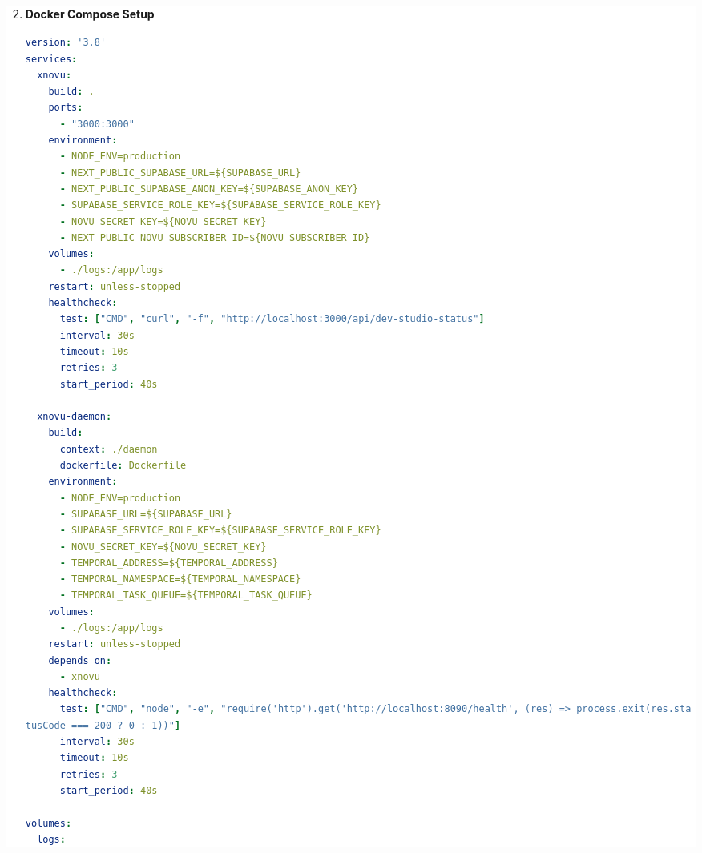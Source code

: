 2. **Docker Compose Setup**

   ```yaml
   version: '3.8'
   services:
     xnovu:
       build: .
       ports:
         - "3000:3000"
       environment:
         - NODE_ENV=production
         - NEXT_PUBLIC_SUPABASE_URL=${SUPABASE_URL}
         - NEXT_PUBLIC_SUPABASE_ANON_KEY=${SUPABASE_ANON_KEY}
         - SUPABASE_SERVICE_ROLE_KEY=${SUPABASE_SERVICE_ROLE_KEY}
         - NOVU_SECRET_KEY=${NOVU_SECRET_KEY}
         - NEXT_PUBLIC_NOVU_SUBSCRIBER_ID=${NOVU_SUBSCRIBER_ID}
       volumes:
         - ./logs:/app/logs
       restart: unless-stopped
       healthcheck:
         test: ["CMD", "curl", "-f", "http://localhost:3000/api/dev-studio-status"]
         interval: 30s
         timeout: 10s
         retries: 3
         start_period: 40s

     xnovu-daemon:
       build: 
         context: ./daemon
         dockerfile: Dockerfile
       environment:
         - NODE_ENV=production
         - SUPABASE_URL=${SUPABASE_URL}
         - SUPABASE_SERVICE_ROLE_KEY=${SUPABASE_SERVICE_ROLE_KEY}
         - NOVU_SECRET_KEY=${NOVU_SECRET_KEY}
         - TEMPORAL_ADDRESS=${TEMPORAL_ADDRESS}
         - TEMPORAL_NAMESPACE=${TEMPORAL_NAMESPACE}
         - TEMPORAL_TASK_QUEUE=${TEMPORAL_TASK_QUEUE}
       volumes:
         - ./logs:/app/logs
       restart: unless-stopped
       depends_on:
         - xnovu
       healthcheck:
         test: ["CMD", "node", "-e", "require('http').get('http://localhost:8090/health', (res) => process.exit(res.statusCode === 200 ? 0 : 1))"]
         interval: 30s
         timeout: 10s
         retries: 3
         start_period: 40s

   volumes:
     logs:
   ```
